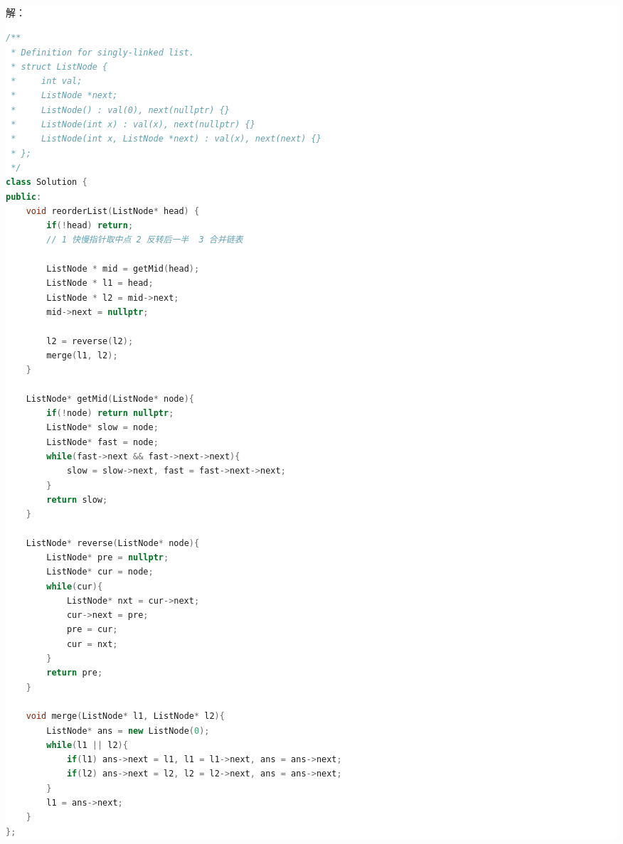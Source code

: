 解：

```c++  
/**
 * Definition for singly-linked list.
 * struct ListNode {
 *     int val;
 *     ListNode *next;
 *     ListNode() : val(0), next(nullptr) {}
 *     ListNode(int x) : val(x), next(nullptr) {}
 *     ListNode(int x, ListNode *next) : val(x), next(next) {}
 * };
 */
class Solution {
public:
    void reorderList(ListNode* head) {
        if(!head) return;
        // 1 快慢指针取中点 2 反转后一半  3 合并链表

        ListNode * mid = getMid(head);
        ListNode * l1 = head;
        ListNode * l2 = mid->next;
        mid->next = nullptr;

        l2 = reverse(l2);
        merge(l1, l2);
    }

    ListNode* getMid(ListNode* node){
        if(!node) return nullptr;
        ListNode* slow = node;
        ListNode* fast = node;
        while(fast->next && fast->next->next){
            slow = slow->next, fast = fast->next->next;
        }
        return slow;
    }

    ListNode* reverse(ListNode* node){
        ListNode* pre = nullptr;
        ListNode* cur = node;
        while(cur){
            ListNode* nxt = cur->next;
            cur->next = pre;
            pre = cur;
            cur = nxt;
        }
        return pre;
    }

    void merge(ListNode* l1, ListNode* l2){
        ListNode* ans = new ListNode(0);
        while(l1 || l2){
            if(l1) ans->next = l1, l1 = l1->next, ans = ans->next;
            if(l2) ans->next = l2, l2 = l2->next, ans = ans->next;
        }
        l1 = ans->next;
    }
};
```
